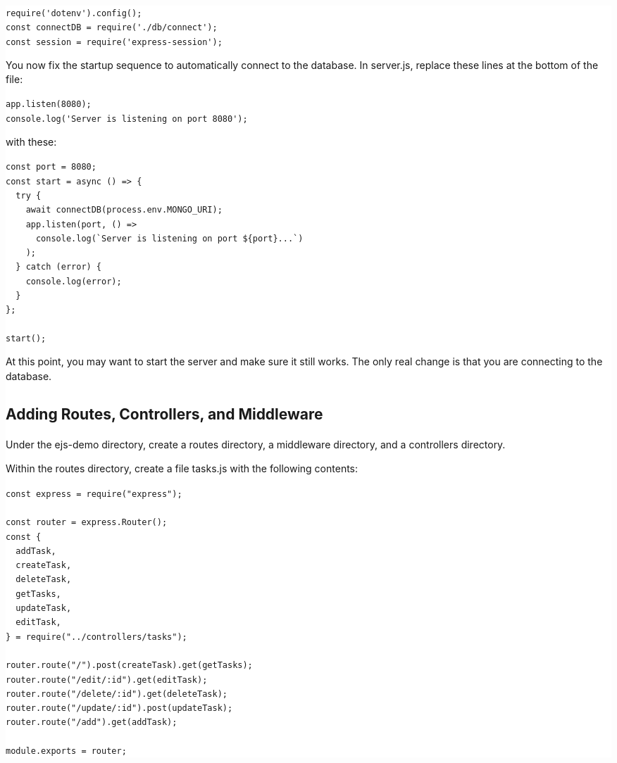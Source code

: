     require('dotenv').config();
    const connectDB = require('./db/connect');
    const session = require('express-session');

You now fix the startup sequence to automatically connect to the database. In server.js, replace these lines at the bottom of the file:

    app.listen(8080);
    console.log('Server is listening on port 8080');

with these:

    const port = 8080;
    const start = async () => {
      try {
        await connectDB(process.env.MONGO_URI);
        app.listen(port, () =>
          console.log(`Server is listening on port ${port}...`)
        );
      } catch (error) {
        console.log(error);
      }
    };
    
    start();

At this point, you may want to start the server and make sure it still works. The only real change is that you are connecting to the database.

Adding Routes, Controllers, and Middleware
------------------------------------------

Under the ejs-demo directory, create a routes directory, a middleware directory, and a controllers directory.

Within the routes directory, create a file tasks.js with the following contents:

    const express = require("express");
    
    const router = express.Router();
    const {
      addTask,
      createTask,
      deleteTask,
      getTasks,
      updateTask,
      editTask,
    } = require("../controllers/tasks");
    
    router.route("/").post(createTask).get(getTasks);
    router.route("/edit/:id").get(editTask);
    router.route("/delete/:id").get(deleteTask);
    router.route("/update/:id").post(updateTask);
    router.route("/add").get(addTask);
    
    module.exports = router;
    